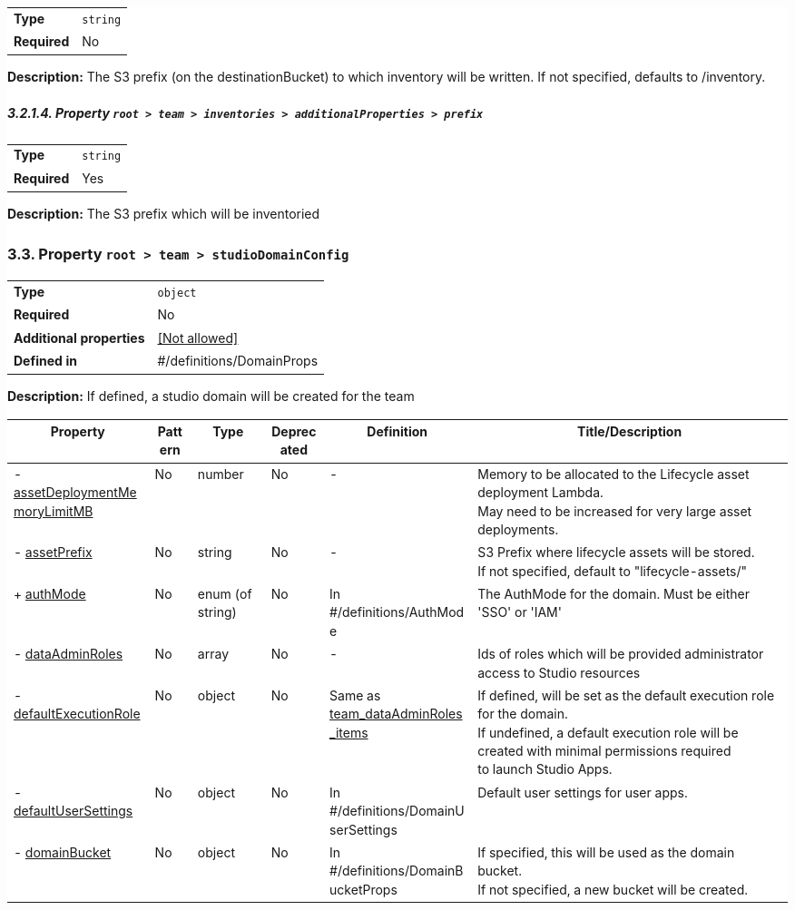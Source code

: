 |              |          |
| ------------ | -------- |
| **Type**     | `string` |
| **Required** | No       |

**Description:** The S3 prefix (on the destinationBucket) to which inventory will be written. If not specified, defaults to /inventory.

##### <a name="team_inventories_additionalProperties_prefix"></a>3.2.1.4. Property `root > team > inventories > additionalProperties > prefix`

|              |          |
| ------------ | -------- |
| **Type**     | `string` |
| **Required** | Yes      |

**Description:** The S3 prefix which will be inventoried

### <a name="team_studioDomainConfig"></a>3.3. Property `root > team > studioDomainConfig`

|                           |                                                         |
| ------------------------- | ------------------------------------------------------- |
| **Type**                  | `object`                                                |
| **Required**              | No                                                      |
| **Additional properties** | [[Not allowed]](# "Additional Properties not allowed.") |
| **Defined in**            | #/definitions/DomainProps                               |

**Description:** If defined, a studio domain will be created for the team

| Property                                                                                 | Pattern | Type             | Deprecated | Definition                                                                   | Title/Description                                                                                                                                                                                                                                                                        |
| ---------------------------------------------------------------------------------------- | ------- | ---------------- | ---------- | ---------------------------------------------------------------------------- | ---------------------------------------------------------------------------------------------------------------------------------------------------------------------------------------------------------------------------------------------------------------------------------------- |
| - [assetDeploymentMemoryLimitMB](#team_studioDomainConfig_assetDeploymentMemoryLimitMB ) | No      | number           | No         | -                                                                            | Memory to be allocated to the Lifecycle asset deployment Lambda.<br />May need to be increased for very large asset deployments.                                                                                                                                                         |
| - [assetPrefix](#team_studioDomainConfig_assetPrefix )                                   | No      | string           | No         | -                                                                            | S3 Prefix where lifecycle assets will be stored.<br />If not specified, default to "lifecycle-assets/"                                                                                                                                                                                   |
| + [authMode](#team_studioDomainConfig_authMode )                                         | No      | enum (of string) | No         | In #/definitions/AuthMode                                                    | The AuthMode for the domain. Must be either 'SSO' or 'IAM'                                                                                                                                                                                                                               |
| - [dataAdminRoles](#team_studioDomainConfig_dataAdminRoles )                             | No      | array            | No         | -                                                                            | Ids of roles which will be provided administrator access to Studio resources                                                                                                                                                                                                             |
| - [defaultExecutionRole](#team_studioDomainConfig_defaultExecutionRole )                 | No      | object           | No         | Same as [team_dataAdminRoles_items](#team_dataAdminRoles_items )             | If defined, will be set as the default execution role for the domain. <br />If undefined, a default execution role will be created with minimal permissions required<br />to launch Studio Apps.                                                                                         |
| - [defaultUserSettings](#team_studioDomainConfig_defaultUserSettings )                   | No      | object           | No         | In #/definitions/DomainUserSettings                                          | Default user settings for user apps.                                                                                                                                                                                                                                                     |
| - [domainBucket](#team_studioDomainConfig_domainBucket )                                 | No      | object           | No         | In #/definitions/DomainBucketProps                                           | If specified, this will be used as the domain bucket.<br />If not specified, a new bucket will be created.                                                                                                                                                                               |